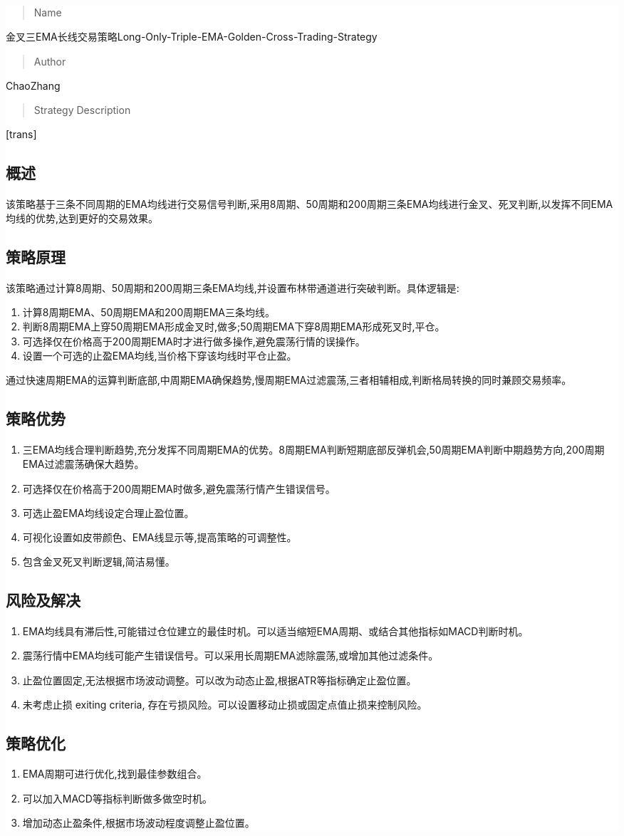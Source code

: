 
> Name

金叉三EMA长线交易策略Long-Only-Triple-EMA-Golden-Cross-Trading-Strategy

> Author

ChaoZhang

> Strategy Description

[trans]


## 概述

该策略基于三条不同周期的EMA均线进行交易信号判断,采用8周期、50周期和200周期三条EMA均线进行金叉、死叉判断,以发挥不同EMA均线的优势,达到更好的交易效果。

## 策略原理

该策略通过计算8周期、50周期和200周期三条EMA均线,并设置布林带通道进行突破判断。具体逻辑是:

1. 计算8周期EMA、50周期EMA和200周期EMA三条均线。
2. 判断8周期EMA上穿50周期EMA形成金叉时,做多;50周期EMA下穿8周期EMA形成死叉时,平仓。
3. 可选择仅在价格高于200周期EMA时才进行做多操作,避免震荡行情的误操作。
4. 设置一个可选的止盈EMA均线,当价格下穿该均线时平仓止盈。

通过快速周期EMA的运算判断底部,中周期EMA确保趋势,慢周期EMA过滤震荡,三者相辅相成,判断格局转换的同时兼顾交易频率。

## 策略优势

1. 三EMA均线合理判断趋势,充分发挥不同周期EMA的优势。8周期EMA判断短期底部反弹机会,50周期EMA判断中期趋势方向,200周期EMA过滤震荡确保大趋势。

2. 可选择仅在价格高于200周期EMA时做多,避免震荡行情产生错误信号。

3. 可选止盈EMA均线设定合理止盈位置。

4. 可视化设置如皮带颜色、EMA线显示等,提高策略的可调整性。

5. 包含金叉死叉判断逻辑,简洁易懂。

## 风险及解决

1. EMA均线具有滞后性,可能错过仓位建立的最佳时机。可以适当缩短EMA周期、或结合其他指标如MACD判断时机。

2. 震荡行情中EMA均线可能产生错误信号。可以采用长周期EMA滤除震荡,或增加其他过滤条件。

3. 止盈位置固定,无法根据市场波动调整。可以改为动态止盈,根据ATR等指标确定止盈位置。

4. 未考虑止损 exiting criteria, 存在亏损风险。可以设置移动止损或固定点值止损来控制风险。

## 策略优化

1. EMA周期可进行优化,找到最佳参数组合。

2. 可以加入MACD等指标判断做多做空时机。

3. 增加动态止盈条件,根据市场波动程度调整止盈位置。 
